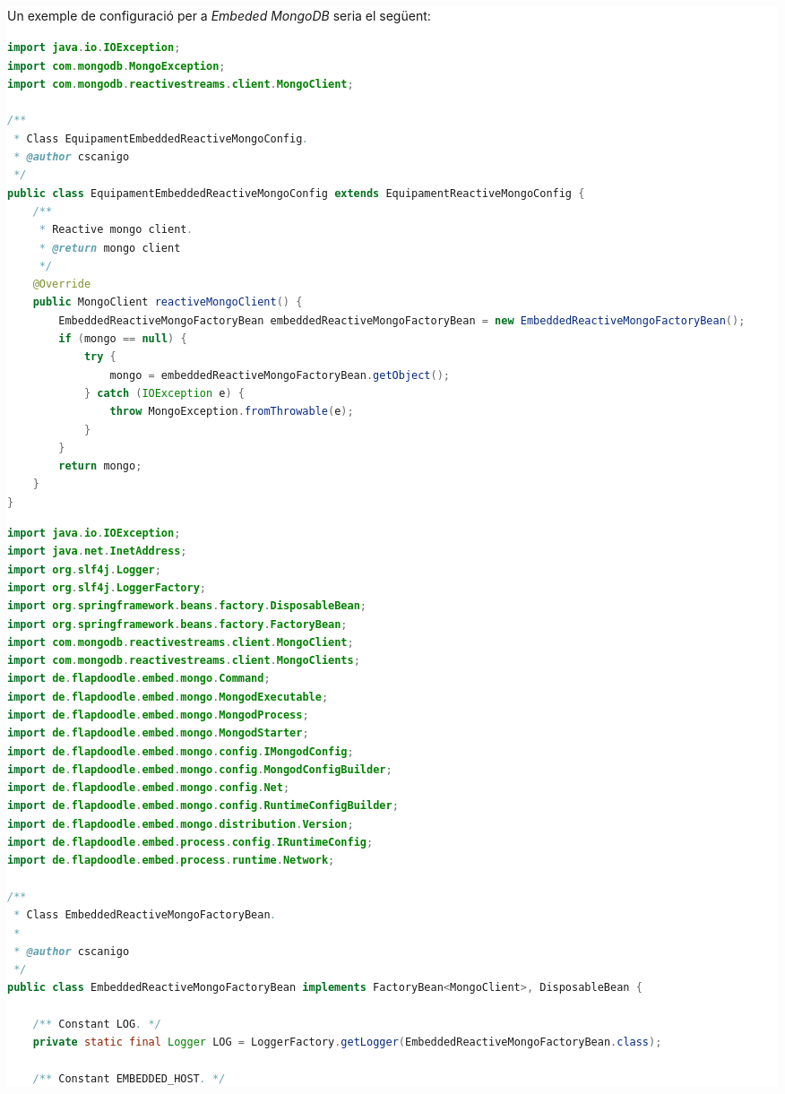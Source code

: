 Un exemple de configuració per a _Embeded MongoDB_ seria el següent:

```java
import java.io.IOException;
import com.mongodb.MongoException;
import com.mongodb.reactivestreams.client.MongoClient;

/**
 * Class EquipamentEmbeddedReactiveMongoConfig.
 * @author cscanigo
 */
public class EquipamentEmbeddedReactiveMongoConfig extends EquipamentReactiveMongoConfig {
    /**
     * Reactive mongo client.
     * @return mongo client
     */
    @Override
    public MongoClient reactiveMongoClient() {
        EmbeddedReactiveMongoFactoryBean embeddedReactiveMongoFactoryBean = new EmbeddedReactiveMongoFactoryBean();
        if (mongo == null) {
            try {
                mongo = embeddedReactiveMongoFactoryBean.getObject();
            } catch (IOException e) {
                throw MongoException.fromThrowable(e);
            }
        }
        return mongo;
    }
}
```

```java
import java.io.IOException;
import java.net.InetAddress;
import org.slf4j.Logger;
import org.slf4j.LoggerFactory;
import org.springframework.beans.factory.DisposableBean;
import org.springframework.beans.factory.FactoryBean;
import com.mongodb.reactivestreams.client.MongoClient;
import com.mongodb.reactivestreams.client.MongoClients;
import de.flapdoodle.embed.mongo.Command;
import de.flapdoodle.embed.mongo.MongodExecutable;
import de.flapdoodle.embed.mongo.MongodProcess;
import de.flapdoodle.embed.mongo.MongodStarter;
import de.flapdoodle.embed.mongo.config.IMongodConfig;
import de.flapdoodle.embed.mongo.config.MongodConfigBuilder;
import de.flapdoodle.embed.mongo.config.Net;
import de.flapdoodle.embed.mongo.config.RuntimeConfigBuilder;
import de.flapdoodle.embed.mongo.distribution.Version;
import de.flapdoodle.embed.process.config.IRuntimeConfig;
import de.flapdoodle.embed.process.runtime.Network;

/**
 * Class EmbeddedReactiveMongoFactoryBean.
 *
 * @author cscanigo
 */
public class EmbeddedReactiveMongoFactoryBean implements FactoryBean<MongoClient>, DisposableBean {

    /** Constant LOG. */
    private static final Logger LOG = LoggerFactory.getLogger(EmbeddedReactiveMongoFactoryBean.class);

    /** Constant EMBEDDED_HOST. */
```